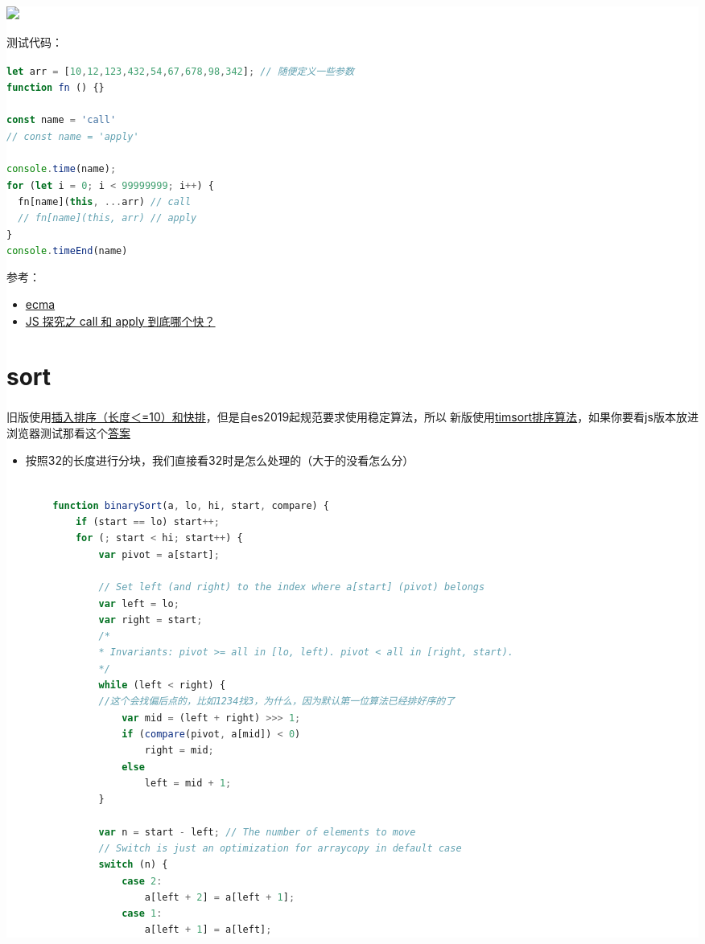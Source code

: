 
<img src="./pic/apply与call.png"></img>



测试代码：

```js
let arr = [10,12,123,432,54,67,678,98,342]; // 随便定义一些参数
function fn () {}

const name = 'call'
// const name = 'apply'
 
console.time(name);
for (let i = 0; i < 99999999; i++) {
  fn[name](this, ...arr) // call
  // fn[name](this, arr) // apply
}
console.timeEnd(name)

```



参考：

- [ecma](https://tc39.es/ecma262/multipage/fundamental-objects.html#sec-function.prototype.apply)
- [JS 探究之 call 和 apply 到底哪个快？](https://juejin.cn/post/7137959904135872549)

# sort
旧版使用[插入排序（长度＜=10）和快排](https://github.com/v8/v8/blob/ad82a40509c5b5b4680d4299c8f08d6c6d31af3c/src/js/array.js)，但是自es2019起规范要求使用稳定算法，所以
新版使用[timsort排序算法](https://github.com/v8/v8/blob/main/third_party/v8/builtins/array-sort.tq)，如果你要看js版本放进浏览器测试那看这个[答案](https://stackoverflow.com/questions/15606290/how-to-use-timsort-in-javascript)

- 按照32的长度进行分块，我们直接看32时是怎么处理的（大于的没看怎么分）

```js
 
        function binarySort(a, lo, hi, start, compare) {
            if (start == lo) start++;
            for (; start < hi; start++) {
                var pivot = a[start];

                // Set left (and right) to the index where a[start] (pivot) belongs
                var left = lo;
                var right = start;
                /*
                * Invariants: pivot >= all in [lo, left). pivot < all in [right, start).
                */
                while (left < right) {
				//这个会找偏后点的，比如1234找3，为什么，因为默认第一位算法已经排好序的了
                    var mid = (left + right) >>> 1;
                    if (compare(pivot, a[mid]) < 0)
                        right = mid;
                    else
                        left = mid + 1;
                }

                var n = start - left; // The number of elements to move
                // Switch is just an optimization for arraycopy in default case
                switch (n) {
                    case 2:
                        a[left + 2] = a[left + 1];
                    case 1:
                        a[left + 1] = a[left];
```